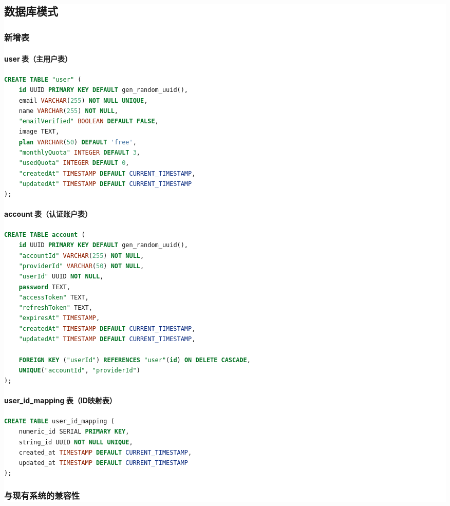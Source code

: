 ## 数据库模式

### 新增表

#### user 表（主用户表）
```sql
CREATE TABLE "user" (
    id UUID PRIMARY KEY DEFAULT gen_random_uuid(),
    email VARCHAR(255) NOT NULL UNIQUE,
    name VARCHAR(255) NOT NULL,
    "emailVerified" BOOLEAN DEFAULT FALSE,
    image TEXT,
    plan VARCHAR(50) DEFAULT 'free',
    "monthlyQuota" INTEGER DEFAULT 3,
    "usedQuota" INTEGER DEFAULT 0,
    "createdAt" TIMESTAMP DEFAULT CURRENT_TIMESTAMP,
    "updatedAt" TIMESTAMP DEFAULT CURRENT_TIMESTAMP
);
```

#### account 表（认证账户表）
```sql
CREATE TABLE account (
    id UUID PRIMARY KEY DEFAULT gen_random_uuid(),
    "accountId" VARCHAR(255) NOT NULL,
    "providerId" VARCHAR(50) NOT NULL,
    "userId" UUID NOT NULL,
    password TEXT,
    "accessToken" TEXT,
    "refreshToken" TEXT,
    "expiresAt" TIMESTAMP,
    "createdAt" TIMESTAMP DEFAULT CURRENT_TIMESTAMP,
    "updatedAt" TIMESTAMP DEFAULT CURRENT_TIMESTAMP,
    
    FOREIGN KEY ("userId") REFERENCES "user"(id) ON DELETE CASCADE,
    UNIQUE("accountId", "providerId")
);
```

#### user_id_mapping 表（ID映射表）
```sql
CREATE TABLE user_id_mapping (
    numeric_id SERIAL PRIMARY KEY,
    string_id UUID NOT NULL UNIQUE,
    created_at TIMESTAMP DEFAULT CURRENT_TIMESTAMP,
    updated_at TIMESTAMP DEFAULT CURRENT_TIMESTAMP
);
```

### 与现有系统的兼容性
